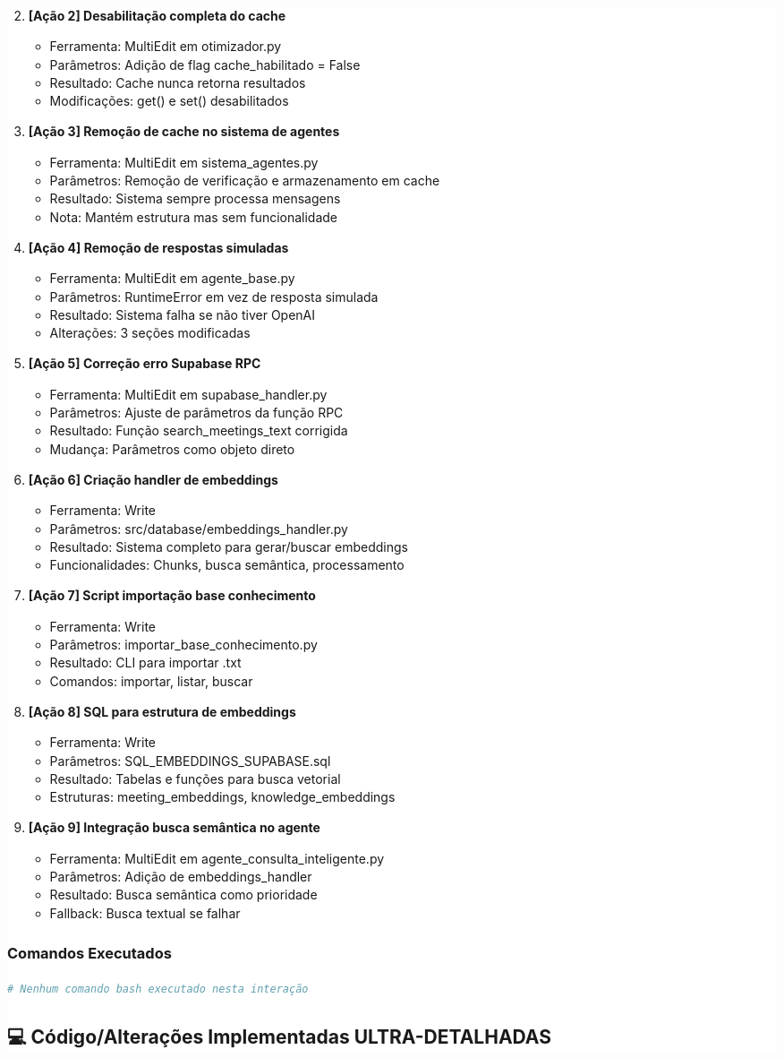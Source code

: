 2. **[Ação 2] Desabilitação completa do cache**
   - Ferramenta: MultiEdit em otimizador.py
   - Parâmetros: Adição de flag cache_habilitado = False
   - Resultado: Cache nunca retorna resultados
   - Modificações: get() e set() desabilitados

3. **[Ação 3] Remoção de cache no sistema de agentes**
   - Ferramenta: MultiEdit em sistema_agentes.py
   - Parâmetros: Remoção de verificação e armazenamento em cache
   - Resultado: Sistema sempre processa mensagens
   - Nota: Mantém estrutura mas sem funcionalidade

4. **[Ação 4] Remoção de respostas simuladas**
   - Ferramenta: MultiEdit em agente_base.py
   - Parâmetros: RuntimeError em vez de resposta simulada
   - Resultado: Sistema falha se não tiver OpenAI
   - Alterações: 3 seções modificadas

5. **[Ação 5] Correção erro Supabase RPC**
   - Ferramenta: MultiEdit em supabase_handler.py
   - Parâmetros: Ajuste de parâmetros da função RPC
   - Resultado: Função search_meetings_text corrigida
   - Mudança: Parâmetros como objeto direto

6. **[Ação 6] Criação handler de embeddings**
   - Ferramenta: Write
   - Parâmetros: src/database/embeddings_handler.py
   - Resultado: Sistema completo para gerar/buscar embeddings
   - Funcionalidades: Chunks, busca semântica, processamento

7. **[Ação 7] Script importação base conhecimento**
   - Ferramenta: Write
   - Parâmetros: importar_base_conhecimento.py
   - Resultado: CLI para importar .txt
   - Comandos: importar, listar, buscar

8. **[Ação 8] SQL para estrutura de embeddings**
   - Ferramenta: Write
   - Parâmetros: SQL_EMBEDDINGS_SUPABASE.sql
   - Resultado: Tabelas e funções para busca vetorial
   - Estruturas: meeting_embeddings, knowledge_embeddings

9. **[Ação 9] Integração busca semântica no agente**
   - Ferramenta: MultiEdit em agente_consulta_inteligente.py
   - Parâmetros: Adição de embeddings_handler
   - Resultado: Busca semântica como prioridade
   - Fallback: Busca textual se falhar

### Comandos Executados
```bash
# Nenhum comando bash executado nesta interação
```

## 💻 Código/Alterações Implementadas ULTRA-DETALHADAS
